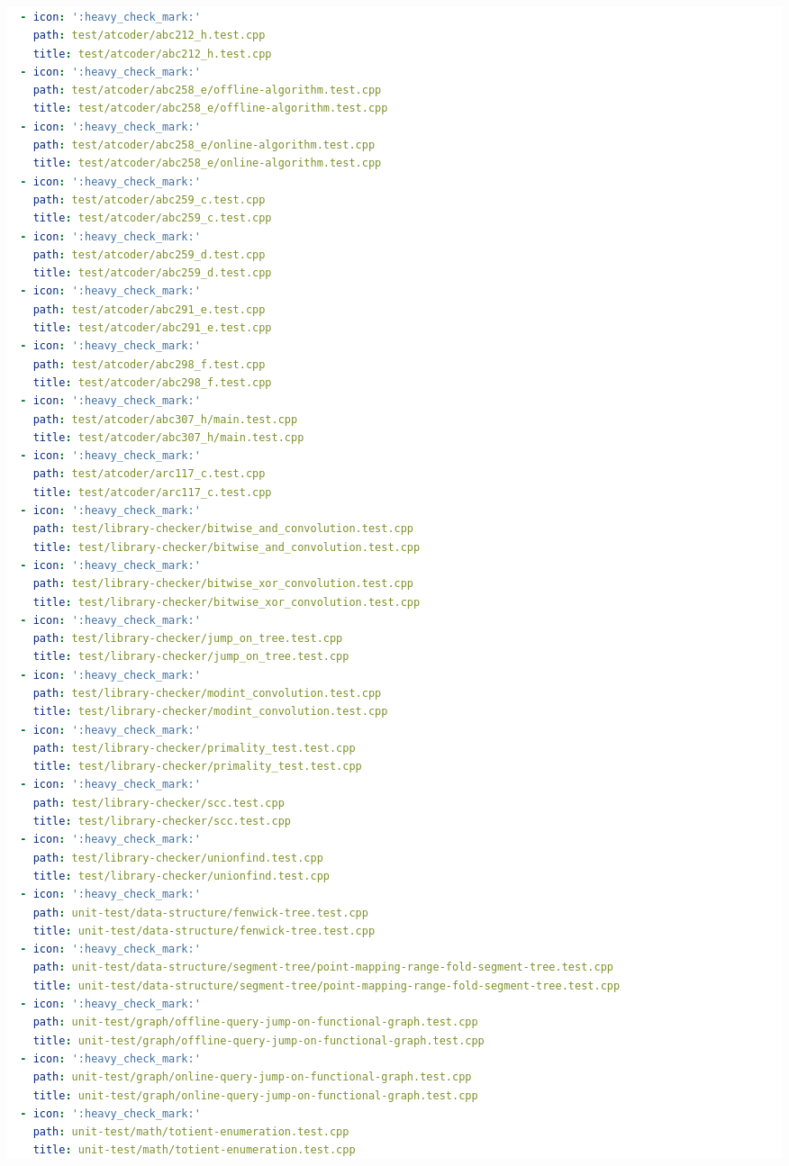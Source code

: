 ```yaml
  - icon: ':heavy_check_mark:'
    path: test/atcoder/abc212_h.test.cpp
    title: test/atcoder/abc212_h.test.cpp
  - icon: ':heavy_check_mark:'
    path: test/atcoder/abc258_e/offline-algorithm.test.cpp
    title: test/atcoder/abc258_e/offline-algorithm.test.cpp
  - icon: ':heavy_check_mark:'
    path: test/atcoder/abc258_e/online-algorithm.test.cpp
    title: test/atcoder/abc258_e/online-algorithm.test.cpp
  - icon: ':heavy_check_mark:'
    path: test/atcoder/abc259_c.test.cpp
    title: test/atcoder/abc259_c.test.cpp
  - icon: ':heavy_check_mark:'
    path: test/atcoder/abc259_d.test.cpp
    title: test/atcoder/abc259_d.test.cpp
  - icon: ':heavy_check_mark:'
    path: test/atcoder/abc291_e.test.cpp
    title: test/atcoder/abc291_e.test.cpp
  - icon: ':heavy_check_mark:'
    path: test/atcoder/abc298_f.test.cpp
    title: test/atcoder/abc298_f.test.cpp
  - icon: ':heavy_check_mark:'
    path: test/atcoder/abc307_h/main.test.cpp
    title: test/atcoder/abc307_h/main.test.cpp
  - icon: ':heavy_check_mark:'
    path: test/atcoder/arc117_c.test.cpp
    title: test/atcoder/arc117_c.test.cpp
  - icon: ':heavy_check_mark:'
    path: test/library-checker/bitwise_and_convolution.test.cpp
    title: test/library-checker/bitwise_and_convolution.test.cpp
  - icon: ':heavy_check_mark:'
    path: test/library-checker/bitwise_xor_convolution.test.cpp
    title: test/library-checker/bitwise_xor_convolution.test.cpp
  - icon: ':heavy_check_mark:'
    path: test/library-checker/jump_on_tree.test.cpp
    title: test/library-checker/jump_on_tree.test.cpp
  - icon: ':heavy_check_mark:'
    path: test/library-checker/modint_convolution.test.cpp
    title: test/library-checker/modint_convolution.test.cpp
  - icon: ':heavy_check_mark:'
    path: test/library-checker/primality_test.test.cpp
    title: test/library-checker/primality_test.test.cpp
  - icon: ':heavy_check_mark:'
    path: test/library-checker/scc.test.cpp
    title: test/library-checker/scc.test.cpp
  - icon: ':heavy_check_mark:'
    path: test/library-checker/unionfind.test.cpp
    title: test/library-checker/unionfind.test.cpp
  - icon: ':heavy_check_mark:'
    path: unit-test/data-structure/fenwick-tree.test.cpp
    title: unit-test/data-structure/fenwick-tree.test.cpp
  - icon: ':heavy_check_mark:'
    path: unit-test/data-structure/segment-tree/point-mapping-range-fold-segment-tree.test.cpp
    title: unit-test/data-structure/segment-tree/point-mapping-range-fold-segment-tree.test.cpp
  - icon: ':heavy_check_mark:'
    path: unit-test/graph/offline-query-jump-on-functional-graph.test.cpp
    title: unit-test/graph/offline-query-jump-on-functional-graph.test.cpp
  - icon: ':heavy_check_mark:'
    path: unit-test/graph/online-query-jump-on-functional-graph.test.cpp
    title: unit-test/graph/online-query-jump-on-functional-graph.test.cpp
  - icon: ':heavy_check_mark:'
    path: unit-test/math/totient-enumeration.test.cpp
    title: unit-test/math/totient-enumeration.test.cpp
```